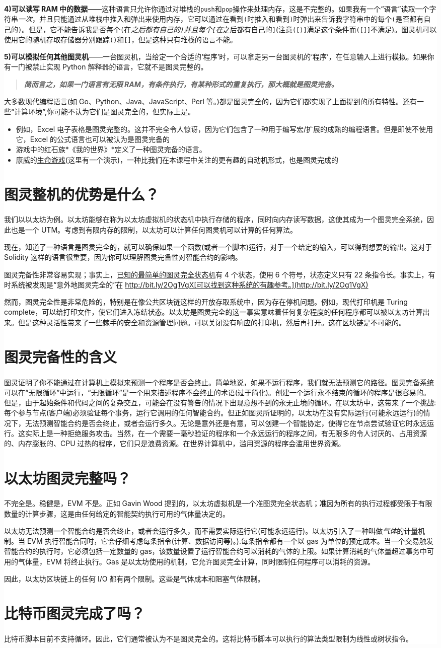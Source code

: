**4)可以读写 RAM 中的数据**——这种语言只允许你通过对堆栈的`push`和`pop`操作来处理内存，这是不完整的。如果我有一个“语言”读取一个字符串*一次*，并且只能通过从堆栈中推入和弹出来使用内存，它可以通过在看到`(`时推入和看到`)`时弹出来告诉我字符串中的每个`(`是否都有自己的`)`。但是，它不能告诉我是否每个`(`在*之后都有自己的`)`并且每个`[`在*之后都有自己的`]`(注意`([)]`满足这个条件而`([]]`不满足)。图灵机可以使用它的随机存取存储器分别跟踪`()`和`[]`，但是这种只有堆栈的语言不能。

**5)可以模拟任何其他图灵机**——一台图灵机，当给定一个合适的‘程序’时，可以拿走另一台图灵机的‘程序’，在任意输入上进行模拟。如果你有一门被禁止实现 Python 解释器的语言，它就不是图灵完整的。

> ***简而言之，如果一门语言有无限 RAM，有条件执行，有某种形式的重复执行，那大概就是图灵完备。***

大多数现代编程语言(如 Go、Python、Java、JavaScript、Perl 等。)都是图灵完全的，因为它们都实现了上面提到的所有特性。还有一些“计算环境”,你可能不认为它们是图灵完全的，但实际上是。

*   例如，Excel 电子表格是图灵完整的。这并不完全令人惊讶，因为它们包含了一种用于编写宏/扩展的成熟的编程语言。但是即使不使用它，Excel 的公式语言也可以被认为是图灵完备的
*   游戏中的红石族*《我的世界》*定义了一种图灵完备的语言。
*   康威的[生命游戏](https://www.youtube.com/watch?v=R9Plq-D1gEk)(这里有一个演示)，一种比我们在本课程中关注的更有趣的自动机形式，也是图灵完成的

# 图灵整机的优势是什么？

我们以以太坊为例。以太坊能够在称为以太坊虚拟机的状态机中执行存储的程序，同时向内存读写数据，这使其成为一个图灵完全系统，因此也是一个 UTM。考虑到有限内存的限制，以太坊可以计算任何图灵机可以计算的任何算法。

现在，知道了一种语言是图灵完全的，就可以确保如果一个函数(或者一个脚本)运行，对于一个给定的输入，可以得到想要的输出。这对于 Solidity 这样的语言很重要，因为你可以理解图灵完备性对智能合约的影响。

图灵完备性非常容易实现；事实上，[已知的最简单的图灵完全状态机](http://bit.ly/2ABft33)有 4 个状态，使用 6 个符号，状态定义只有 22 条指令长。事实上，有时系统被发现是“意外地图灵完全的”在 http://bit.ly/2Og1VgX[可以找到这种系统的有趣参考。](http://bit.ly/2Og1VgX)

然而，图灵完全性是非常危险的，特别是在像公共区块链这样的开放存取系统中，因为存在停机问题。例如，现代打印机是 Turing complete，可以给打印文件，使它们进入冻结状态。以太坊是图灵完全的这一事实意味着任何复杂程度的任何程序都可以被以太坊计算出来。但是这种灵活性带来了一些棘手的安全和资源管理问题。可以关闭没有响应的打印机，然后再打开。这在区块链是不可能的。

# 图灵完备性的含义

图灵证明了你不能通过在计算机上模拟来预测一个程序是否会终止。简单地说，如果不运行程序，我们就无法预测它的路径。图灵完备系统可以在“无限循环”中运行，“无限循环”是一个用来描述程序不会终止的术语(过于简化)。创建一个运行永不结束的循环的程序是很容易的。但是，由于起始条件和代码之间的复杂交互，可能会在没有警告的情况下出现意想不到的永无止境的循环。在以太坊中，这带来了一个挑战:每个参与节点(客户端)必须验证每个事务，运行它调用的任何智能合约。但正如图灵所证明的，以太坊在没有实际运行(可能永远运行)的情况下，无法预测智能合约是否会终止，或者会运行多久。无论是意外还是有意，可以创建一个智能协定，使得它在节点尝试验证它时永远运行。这实际上是一种拒绝服务攻击。当然，在一个需要一毫秒验证的程序和一个永远运行的程序之间，有无限多的令人讨厌的、占用资源的、内存膨胀的、CPU 过热的程序，它们只是浪费资源。在世界计算机中，滥用资源的程序会滥用世界资源。

# 以太坊图灵完整吗？

不完全是。稳健是，EVM 不是。正如 Gavin Wood 提到的，以太坊虚拟机是一个准图灵完全状态机；**准**因为所有的执行过程都受限于有限数量的计算步骤，这是由任何给定的智能契约执行可用的气体量决定的。

以太坊无法预测一个智能合约是否会终止，或者会运行多久，而不需要实际运行它(可能永远运行)。以太坊引入了一种叫做*气体*的计量机制。当 EVM 执行智能合同时，它会仔细考虑每条指令(计算、数据访问等)。).每条指令都有一个以 gas 为单位的预定成本。当一个交易触发智能合约的执行时，它必须包括一定数量的 gas，该数量设置了运行智能合约可以消耗的气体的上限。如果计算消耗的气体量超过事务中可用的气体量，EVM 将终止执行。Gas 是以太坊使用的机制，它允许图灵完全计算，同时限制任何程序可以消耗的资源。

因此，以太坊区块链上的任何 I/O 都有两个限制。这些是气体成本和阻塞气体限制。

# 比特币图灵完成了吗？

比特币脚本目前不支持循环。因此，它们通常被认为不是图灵完全的。这将比特币脚本可以执行的算法类型限制为线性或树状指令。
